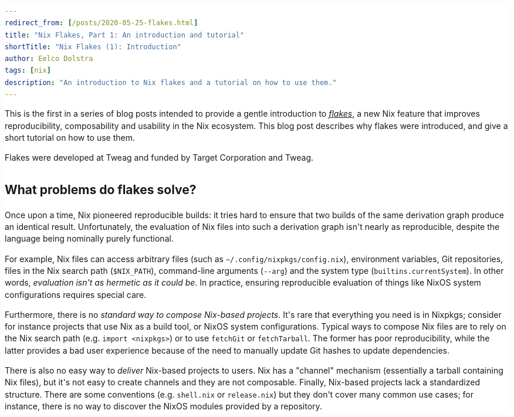 ```yaml
---
redirect_from: [/posts/2020-05-25-flakes.html]
title: "Nix Flakes, Part 1: An introduction and tutorial"
shortTitle: "Nix Flakes (1): Introduction"
author: Eelco Dolstra
tags: [nix]
description: "An introduction to Nix flakes and a tutorial on how to use them."
---
```


This is the first in a series of blog posts intended to provide a
gentle introduction to
[_flakes_](https://github.com/NixOS/rfcs/pull/49), a new Nix feature
that improves reproducibility, composability and usability in the Nix
ecosystem. This blog post describes why flakes were introduced, and
give a short tutorial on how to use them.

Flakes were developed at Tweag and funded by Target Corporation and
Tweag.

## What problems do flakes solve?

Once upon a time, Nix pioneered reproducible builds: it tries hard to
ensure that two builds of the same derivation graph produce an
identical result. Unfortunately, the evaluation of Nix files into such
a derivation graph isn't nearly as reproducible, despite the language
being nominally purely functional.

For example, Nix files can access arbitrary files (such as
`~/.config/nixpkgs/config.nix`), environment variables, Git
repositories, files in the Nix search path (`$NIX_PATH`), command-line
arguments (`--arg`) and the system type (`builtins.currentSystem`). In
other words, _evaluation isn't as hermetic as it could be_. In practice, ensuring reproducible evaluation of things like NixOS system configurations requires special care.

Furthermore, there is no _standard way to compose Nix-based
projects_. It's rare that everything you need is in Nixpkgs; consider
for instance projects that use Nix as a build tool, or NixOS system
configurations. Typical ways to compose Nix files are to rely on the
Nix search path (e.g. `import <nixpkgs>`) or to use `fetchGit` or
`fetchTarball`. The former has poor reproducibility, while the latter
provides a bad user experience because of the need to manually update
Git hashes to update dependencies.

There is also no easy way to _deliver_ Nix-based projects to
users. Nix has a "channel" mechanism (essentially a tarball containing
Nix files), but it's not easy to create channels and they are not
composable. Finally, Nix-based projects lack a standardized structure.
There are some conventions (e.g. `shell.nix` or `release.nix`) but
they don't cover many common use cases; for instance, there is no
way to discover the NixOS modules provided by a repository.
